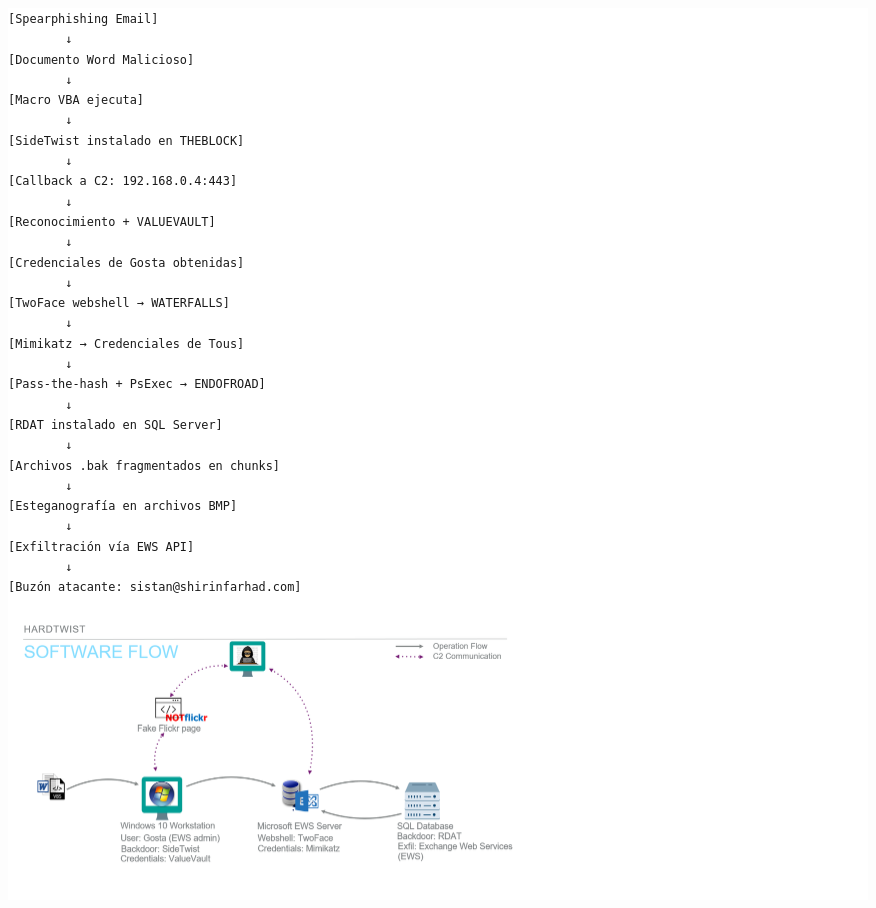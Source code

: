 ```
[Spearphishing Email]
        ↓
[Documento Word Malicioso]
        ↓
[Macro VBA ejecuta]
        ↓
[SideTwist instalado en THEBLOCK]
        ↓
[Callback a C2: 192.168.0.4:443]
        ↓
[Reconocimiento + VALUEVAULT]
        ↓
[Credenciales de Gosta obtenidas]
        ↓
[TwoFace webshell → WATERFALLS]
        ↓
[Mimikatz → Credenciales de Tous]
        ↓
[Pass-the-hash + PsExec → ENDOFROAD]
        ↓
[RDAT instalado en SQL Server]
        ↓
[Archivos .bak fragmentados en chunks]
        ↓
[Esteganografía en archivos BMP]
        ↓
[Exfiltración vía EWS API]
        ↓
[Buzón atacante: sistan@shirinfarhad.com]
```

<img src="../assets/images/SoftwareFlow.png" alt="Managed Services Infrastructure Diagram" style="zoom:50%;" />
